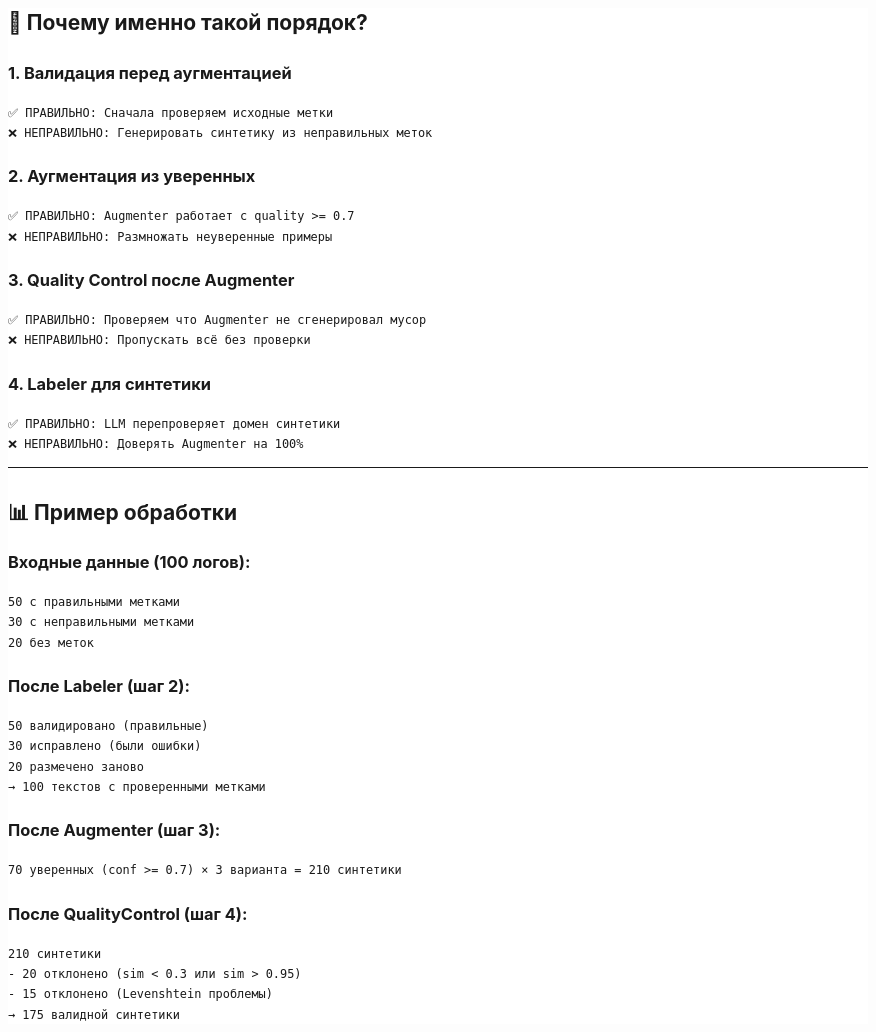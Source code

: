 ## 🎯 Почему именно такой порядок?

### 1. **Валидация перед аугментацией**
```
✅ ПРАВИЛЬНО: Сначала проверяем исходные метки
❌ НЕПРАВИЛЬНО: Генерировать синтетику из неправильных меток
```

### 2. **Аугментация из уверенных**
```
✅ ПРАВИЛЬНО: Augmenter работает с quality >= 0.7
❌ НЕПРАВИЛЬНО: Размножать неуверенные примеры
```

### 3. **Quality Control после Augmenter**
```
✅ ПРАВИЛЬНО: Проверяем что Augmenter не сгенерировал мусор
❌ НЕПРАВИЛЬНО: Пропускать всё без проверки
```

### 4. **Labeler для синтетики**
```
✅ ПРАВИЛЬНО: LLM перепроверяет домен синтетики
❌ НЕПРАВИЛЬНО: Доверять Augmenter на 100%
```

---

## 📊 Пример обработки

### Входные данные (100 логов):
```
50 с правильными метками
30 с неправильными метками  
20 без меток
```

### После Labeler (шаг 2):
```
50 валидировано (правильные)
30 исправлено (были ошибки)
20 размечено заново
→ 100 текстов с проверенными метками
```

### После Augmenter (шаг 3):
```
70 уверенных (conf >= 0.7) × 3 варианта = 210 синтетики
```

### После QualityControl (шаг 4):
```
210 синтетики
- 20 отклонено (sim < 0.3 или sim > 0.95)
- 15 отклонено (Levenshtein проблемы)
→ 175 валидной синтетики
```
